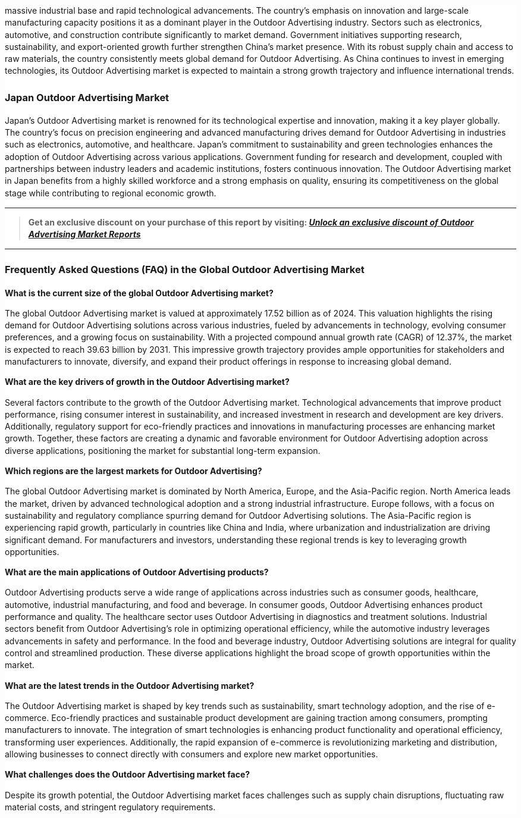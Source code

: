 massive industrial base and rapid technological advancements. The country&rsquo;s emphasis on innovation and large-scale manufacturing capacity positions it as a dominant player in the Outdoor Advertising industry. Sectors such as electronics, automotive, and construction contribute significantly to market demand. Government initiatives supporting research, sustainability, and export-oriented growth further strengthen China&rsquo;s market presence. With its robust supply chain and access to raw materials, the country consistently meets global demand for Outdoor Advertising. As China continues to invest in emerging technologies, its Outdoor Advertising market is expected to maintain a strong growth trajectory and influence international trends.</p><h3>Japan Outdoor Advertising Market</h3><p>Japan&rsquo;s Outdoor Advertising market is renowned for its technological expertise and innovation, making it a key player globally. The country&rsquo;s focus on precision engineering and advanced manufacturing drives demand for Outdoor Advertising in industries such as electronics, automotive, and healthcare. Japan&rsquo;s commitment to sustainability and green technologies enhances the adoption of Outdoor Advertising across various applications. Government funding for research and development, coupled with partnerships between industry leaders and academic institutions, fosters continuous innovation. The Outdoor Advertising market in Japan benefits from a highly skilled workforce and a strong emphasis on quality, ensuring its competitiveness on the global stage while contributing to regional economic growth.</p><hr /><blockquote><p><strong>Get an exclusive discount on your purchase of this report by visiting: <em><a href="://marketresearchpulse.com/ask-for-discount/88149?utm_source=Github&amp;utm_medium=029">Unlock an exclusive discount of Outdoor Advertising Market Reports</a></em>&nbsp;</strong></p></blockquote><hr /><h3>Frequently Asked Questions (FAQ) in the Global Outdoor Advertising Market</h3><p><strong>What is the current size of the global Outdoor Advertising market?</strong></p><p>The global Outdoor Advertising market is valued at approximately 17.52 billion as of 2024. This valuation highlights the rising demand for Outdoor Advertising solutions across various industries, fueled by advancements in technology, evolving consumer preferences, and a growing focus on sustainability. With a projected compound annual growth rate (CAGR) of 12.37%, the market is expected to reach 39.63 billion by 2031. This impressive growth trajectory provides ample opportunities for stakeholders and manufacturers to innovate, diversify, and expand their product offerings in response to increasing global demand.</p><p><strong>What are the key drivers of growth in the Outdoor Advertising market?</strong></p><p>Several factors contribute to the growth of the Outdoor Advertising market. Technological advancements that improve product performance, rising consumer interest in sustainability, and increased investment in research and development are key drivers. Additionally, regulatory support for eco-friendly practices and innovations in manufacturing processes are enhancing market growth. Together, these factors are creating a dynamic and favorable environment for Outdoor Advertising adoption across diverse applications, positioning the market for substantial long-term expansion.</p><p><strong>Which regions are the largest markets for Outdoor Advertising?</strong></p><p>The global Outdoor Advertising market is dominated by North America, Europe, and the Asia-Pacific region. North America leads the market, driven by advanced technological adoption and a strong industrial infrastructure. Europe follows, with a focus on sustainability and regulatory compliance spurring demand for Outdoor Advertising solutions. The Asia-Pacific region is experiencing rapid growth, particularly in countries like China and India, where urbanization and industrialization are driving significant demand. For manufacturers and investors, understanding these regional trends is key to leveraging growth opportunities.</p><p><strong>What are the main applications of Outdoor Advertising products?</strong></p><p>Outdoor Advertising products serve a wide range of applications across industries such as consumer goods, healthcare, automotive, industrial manufacturing, and food and beverage. In consumer goods, Outdoor Advertising enhances product performance and quality. The healthcare sector uses Outdoor Advertising in diagnostics and treatment solutions. Industrial sectors benefit from Outdoor Advertising&rsquo;s role in optimizing operational efficiency, while the automotive industry leverages advancements in safety and performance. In the food and beverage industry, Outdoor Advertising solutions are integral for quality control and streamlined production. These diverse applications highlight the broad scope of growth opportunities within the market.</p><p><strong>What are the latest trends in the Outdoor Advertising market?</strong></p><p>The Outdoor Advertising market is shaped by key trends such as sustainability, smart technology adoption, and the rise of e-commerce. Eco-friendly practices and sustainable product development are gaining traction among consumers, prompting manufacturers to innovate. The integration of smart technologies is enhancing product functionality and operational efficiency, transforming user experiences. Additionally, the rapid expansion of e-commerce is revolutionizing marketing and distribution, allowing businesses to connect directly with consumers and explore new market opportunities.</p><p><strong>What challenges does the Outdoor Advertising market face?</strong></p><p>Despite its growth potential, the Outdoor Advertising market faces challenges such as supply chain disruptions, fluctuating raw material costs, and stringent regulatory requirements.